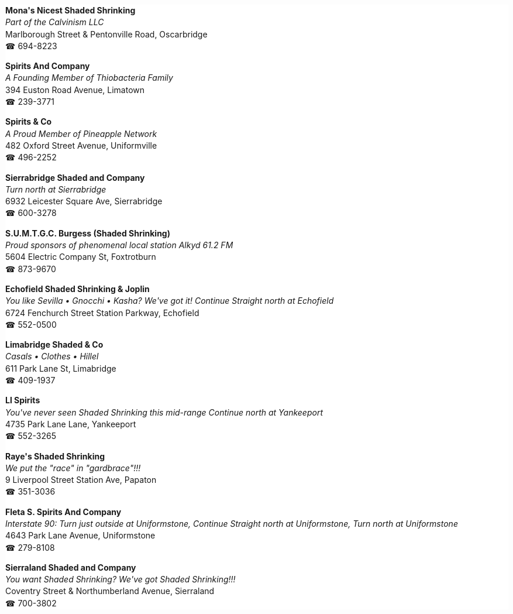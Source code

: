 **Mona's Nicest Shaded Shrinking**  
_Part of the Calvinism LLC_  
Marlborough Street & Pentonville Road, Oscarbridge  
☎ 694-8223

**Spirits And Company**  
_A Founding Member of Thiobacteria Family_  
394 Euston Road Avenue, Limatown  
☎ 239-3771

**Spirits & Co**  
_A Proud Member of Pineapple Network_  
482 Oxford Street Avenue, Uniformville  
☎ 496-2252

**Sierrabridge Shaded and Company**  
_Turn north at Sierrabridge_  
6932 Leicester Square Ave, Sierrabridge  
☎ 600-3278

**S.U.M.T.G.C. Burgess (Shaded Shrinking)**  
_Proud sponsors of phenomenal local station Alkyd 61.2 FM_  
5604 Electric Company St, Foxtrotburn  
☎ 873-9670

**Echofield Shaded Shrinking & Joplin**  
_You like Sevilla • Gnocchi • Kasha? We've got it! 
Continue Straight north at Echofield_  
6724 Fenchurch Street Station Parkway, Echofield  
☎ 552-0500

**Limabridge Shaded & Co**  
_Casals • Clothes • Hillel_  
611 Park Lane St, Limabridge  
☎ 409-1937

**Ll Spirits**  
_You've never seen Shaded Shrinking this mid-range 
Continue north at Yankeeport_  
4735 Park Lane Lane, Yankeeport  
☎ 552-3265

**Raye's Shaded Shrinking**  
_We put the "race" in "gardbrace"!!!_  
9 Liverpool Street Station Ave, Papaton  
☎ 351-3036

**Fleta S. Spirits And Company**  
_Interstate 90: Turn just outside at Uniformstone, Continue Straight north at Uniformstone, Turn north at Uniformstone_  
4643 Park Lane Avenue, Uniformstone  
☎ 279-8108

**Sierraland Shaded and Company**  
_You want Shaded Shrinking? We've got Shaded Shrinking!!!_  
Coventry Street & Northumberland Avenue, Sierraland  
☎ 700-3802

